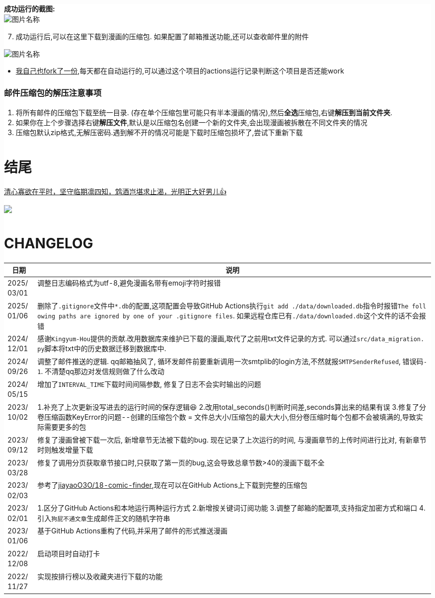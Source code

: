 
**成功运行的截图:**   
<img src="https://raw.githubusercontent.com/lx1169732264/Images/master/%E6%88%90%E5%8A%9F%E8%BF%90%E8%A1%8C%E6%88%AA%E5%9B%BE.png" width = "700" height = "350" alt="图片名称" align=center />

7. 成功运行后,可以在这里下载到漫画的压缩包. 如果配置了邮箱推送功能,还可以查收邮件里的附件

<img src="https://raw.githubusercontent.com/lx1169732264/Images/master/pica-Artifacts.png" width = "700" height = "350" alt="图片名称" align=center />

* [我自己也fork了一份](https://github.com/PhantomStrikers/pica_crawler.git),每天都在自动运行的,可以通过这个项目的actions运行记录判断这个项目是否还能work


### 邮件压缩包的解压注意事项
1. 将所有邮件的压缩包下载至统一目录. (存在单个压缩包里可能只有半本漫画的情况),然后**全选**压缩包,右键**解压到当前文件夹**.  
2. 如果你在上个步骤选择右键**解压文件**,默认是以压缩包名创建一个新的文件夹,会出现漫画被拆散在不同文件夹的情况
3. 压缩包默认zip格式,无解压密码.遇到解不开的情况可能是下载时压缩包损坏了,尝试下重新下载


# 结尾
[清心寡欲在平时，坚守临期凛四知，鸩酒岂堪求止渴，光明正大好男儿:thumbsup:](https://tieba.baidu.com/f?kw=%E6%88%92%E8%89%B2&ie=utf-8)  

<img src="https://img0.baidu.com/it/u=3062059221,3960853354&fm=253&fmt=auto&app=138&f=JPEG?w=198&h=198" align=center />

# CHANGELOG

| 日期         | 说明                                                                                                                                                                                              |
|------------|-------------------------------------------------------------------------------------------------------------------------------------------------------------------------------------------------|
| 2025/03/01 | 调整日志编码格式为utf-8,避免漫画名带有emoji字符时报错                                                                                                                                                              |
| 2025/01/06 | 删除了`.gitignore`文件中`*.db`的配置,这项配置会导致GitHub Actions执行`git add ./data/downloaded.db`指令时报错`The following paths are ignored by one of your .gitignore files`. 如果远程仓库已有`./data/downloaded.db`这个文件的话不会报错 |
| 2024/12/01 | 感谢`Kingyum-Hou`提供的贡献.改用数据库来维护已下载的漫画,取代了之前用txt文件记录的方式. 可以通过`src/data_migration.py`脚本将txt中的历史数据迁移到数据库中.                                                                                           |
| 2024/09/26 | 调整了邮件推送的逻辑. qq邮箱抽风了, 循环发邮件前要重新调用一次smtplib的login方法,不然就报`SMTPSenderRefused`, 错误码`-1`. 不清楚qq那边对发信规则做了什么改动                                                                                          |
| 2024/05/15 | 增加了`INTERVAL_TIME`下载时间间隔参数, 修复了日志不会实时输出的问题                                                                                                                                                      |
| 2023/10/02 | 1.补充了上次更新没写进去的运行时间的保存逻辑:laughing: 2.改用total_seconds()判断时间差,seconds算出来的结果有误 3.修复了分卷压缩函数KeyError的问题--创建的压缩包个数 = 文件总大小/压缩包的最大大小,但分卷压缩时每个包都不会被填满的,导致实际需要更多的包                                        |
| 2023/09/12 | 修复了漫画曾被下载一次后, 新增章节无法被下载的bug. 现在记录了上次运行的时间, 与漫画章节的上传时间进行比对, 有新章节时则触发增量下载                                                                                                                         |
| 2023/03/28 | 修复了调用分页获取章节接口时,只获取了第一页的bug,这会导致总章节数>40的漫画下载不全                                                                                                                                                   |
| 2023/02/03 | 参考了[jiayaoO3O/18-comic-finder](https://github.com/jiayaoO3O/18-comic-finder),现在可以在GitHub Actions上下载到完整的压缩包                                                                                      |
| 2023/02/01 | 1.区分了GitHub Actions和本地运行两种运行方式 2.新增按关键词订阅功能 3.调整了邮箱的配置项,支持指定加密方式和端口 4.引入`狗屁不通文章`生成邮件正文的随机字符串                                                                                                    |
| 2023/01/06 | 基于GitHub Actions重构了代码,并采用了邮件的形式推送漫画                                                                                                                                                             |
| 2022/12/08 | 启动项目时自动打卡                                                                                                                                                                                       |
| 2022/11/27 | 实现按排行榜以及收藏夹进行下载的功能                                                                                                                                                                              |

